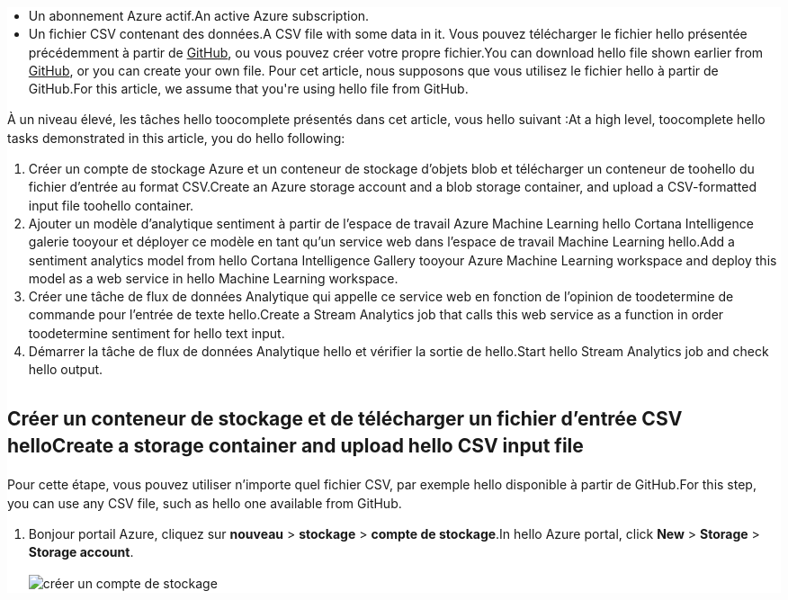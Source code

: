* <span data-ttu-id="93c64-124">Un abonnement Azure actif.</span><span class="sxs-lookup"><span data-stu-id="93c64-124">An active Azure subscription.</span></span>
* <span data-ttu-id="93c64-125">Un fichier CSV contenant des données.</span><span class="sxs-lookup"><span data-stu-id="93c64-125">A CSV file with some data in it.</span></span> <span data-ttu-id="93c64-126">Vous pouvez télécharger le fichier hello présentée précédemment à partir de [GitHub](https://github.com/Azure/azure-stream-analytics/blob/master/Sample%20Data/sampleinput.csv), ou vous pouvez créer votre propre fichier.</span><span class="sxs-lookup"><span data-stu-id="93c64-126">You can download hello file shown earlier from [GitHub](https://github.com/Azure/azure-stream-analytics/blob/master/Sample%20Data/sampleinput.csv), or you can create your own file.</span></span> <span data-ttu-id="93c64-127">Pour cet article, nous supposons que vous utilisez le fichier hello à partir de GitHub.</span><span class="sxs-lookup"><span data-stu-id="93c64-127">For this article, we assume that you're using hello file from GitHub.</span></span>

<span data-ttu-id="93c64-128">À un niveau élevé, les tâches hello toocomplete présentés dans cet article, vous hello suivant :</span><span class="sxs-lookup"><span data-stu-id="93c64-128">At a high level, toocomplete hello tasks demonstrated in this article, you do hello following:</span></span>

1. <span data-ttu-id="93c64-129">Créer un compte de stockage Azure et un conteneur de stockage d’objets blob et télécharger un conteneur de toohello du fichier d’entrée au format CSV.</span><span class="sxs-lookup"><span data-stu-id="93c64-129">Create an Azure storage account and a blob storage container, and upload a CSV-formatted input file toohello container.</span></span>
3. <span data-ttu-id="93c64-130">Ajouter un modèle d’analytique sentiment à partir de l’espace de travail Azure Machine Learning hello Cortana Intelligence galerie tooyour et déployer ce modèle en tant qu’un service web dans l’espace de travail Machine Learning hello.</span><span class="sxs-lookup"><span data-stu-id="93c64-130">Add a sentiment analytics model from hello Cortana Intelligence Gallery tooyour Azure Machine Learning workspace and deploy this model as a web service in hello Machine Learning workspace.</span></span>
5. <span data-ttu-id="93c64-131">Créer une tâche de flux de données Analytique qui appelle ce service web en fonction de l’opinion de toodetermine de commande pour l’entrée de texte hello.</span><span class="sxs-lookup"><span data-stu-id="93c64-131">Create a Stream Analytics job that calls this web service as a function in order toodetermine sentiment for hello text input.</span></span>
6. <span data-ttu-id="93c64-132">Démarrer la tâche de flux de données Analytique hello et vérifier la sortie de hello.</span><span class="sxs-lookup"><span data-stu-id="93c64-132">Start hello Stream Analytics job and check hello output.</span></span>

## <a name="create-a-storage-container-and-upload-hello-csv-input-file"></a><span data-ttu-id="93c64-133">Créer un conteneur de stockage et de télécharger un fichier d’entrée CSV hello</span><span class="sxs-lookup"><span data-stu-id="93c64-133">Create a storage container and upload hello CSV input file</span></span>
<span data-ttu-id="93c64-134">Pour cette étape, vous pouvez utiliser n’importe quel fichier CSV, par exemple hello disponible à partir de GitHub.</span><span class="sxs-lookup"><span data-stu-id="93c64-134">For this step, you can use any CSV file, such as hello one available from GitHub.</span></span>

1. <span data-ttu-id="93c64-135">Bonjour portail Azure, cliquez sur **nouveau** &gt; **stockage** &gt; **compte de stockage**.</span><span class="sxs-lookup"><span data-stu-id="93c64-135">In hello Azure portal, click **New** &gt; **Storage** &gt; **Storage account**.</span></span>

   ![créer un compte de stockage](./media/stream-analytics-machine-learning-integration-tutorial/azure-portal-create-storage-account.png)
